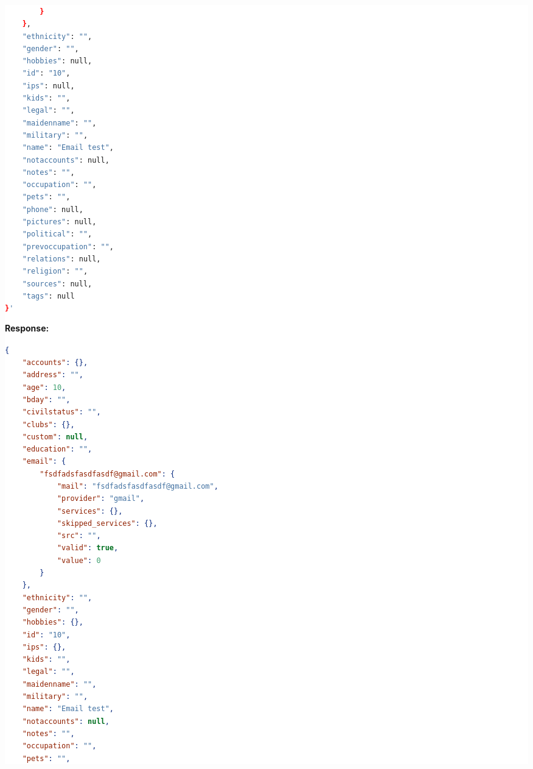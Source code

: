 ```sh
		}
	},
	"ethnicity": "",
	"gender": "",
	"hobbies": null,
	"id": "10",
	"ips": null,
	"kids": "",
	"legal": "",
	"maidenname": "",
	"military": "",
	"name": "Email test",
	"notaccounts": null,
	"notes": "",
	"occupation": "",
	"pets": "",
	"phone": null,
	"pictures": null,
	"political": "",
	"prevoccupation": "",
	"relations": null,
	"religion": "",
	"sources": null,
	"tags": null
}'
```

**Response:**

```json
{
	"accounts": {},
	"address": "",
	"age": 10,
	"bday": "",
	"civilstatus": "",
	"clubs": {},
	"custom": null,
	"education": "",
	"email": {
		"fsdfadsfasdfasdf@gmail.com": {
			"mail": "fsdfadsfasdfasdf@gmail.com",
			"provider": "gmail",
			"services": {},
			"skipped_services": {},
			"src": "",
			"valid": true,
			"value": 0
		}
	},
	"ethnicity": "",
	"gender": "",
	"hobbies": {},
	"id": "10",
	"ips": {},
	"kids": "",
	"legal": "",
	"maidenname": "",
	"military": "",
	"name": "Email test",
	"notaccounts": null,
	"notes": "",
	"occupation": "",
	"pets": "",
```